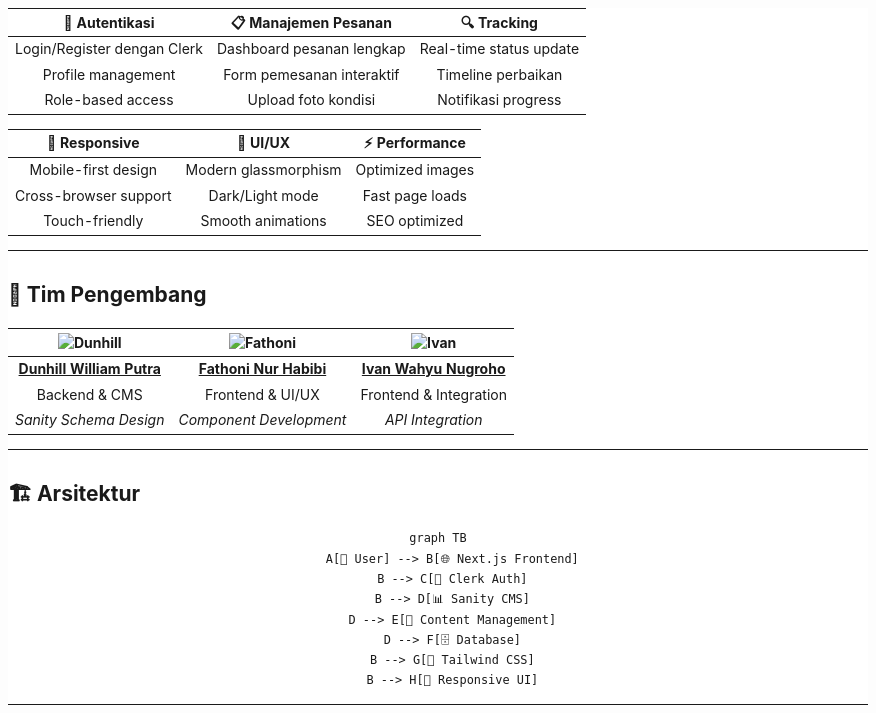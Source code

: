 <div align="center">

|     🔐 **Autentikasi**      | 📋 **Manajemen Pesanan**  |     🔍 **Tracking**     |
| :-------------------------: | :-----------------------: | :---------------------: |
| Login/Register dengan Clerk | Dashboard pesanan lengkap | Real-time status update |
|     Profile management      | Form pemesanan interaktif |   Timeline perbaikan    |
|      Role-based access      |    Upload foto kondisi    |   Notifikasi progress   |

|   📱 **Responsive**   |     🎨 **UI/UX**     | ⚡ **Performance** |
| :-------------------: | :------------------: | :----------------: |
|  Mobile-first design  | Modern glassmorphism |  Optimized images  |
| Cross-browser support |   Dark/Light mode    |  Fast page loads   |
|    Touch-friendly     |  Smooth animations   |   SEO optimized    |

</div>

---

## 👥 **Tim Pengembang**

<div align="center">

|   ![Dunhill](https://github.com/williamu04.png?size=80)    |  ![Fathoni](https://github.com/Fathoni1509.png?size=80)  |   ![Ivan](https://github.com/ifwhy.png?size=80)    |
| :--------------------------------------------------------: | :------------------------------------------------------: | :------------------------------------------------: |
| **[Dunhill William Putra](https://github.com/williamu04)** | **[Fathoni Nur Habibi](https://github.com/Fathoni1509)** | **[Ivan Wahyu Nugroho](https://github.com/ifwhy)** |
|                       Backend & CMS                        |                     Frontend & UI/UX                     |               Frontend & Integration               |
|                   _Sanity Schema Design_                   |                 _Component Development_                  |                 _API Integration_                  |

</div>

---

## 🏗️ **Arsitektur**

<div align="center">

```mermaid
graph TB
    A[👤 User] --> B[🌐 Next.js Frontend]
    B --> C[🔐 Clerk Auth]
    B --> D[📊 Sanity CMS]
    D --> E[📝 Content Management]
    D --> F[🗄️ Database]
    B --> G[🎨 Tailwind CSS]
    B --> H[📱 Responsive UI]
```

</div>

---